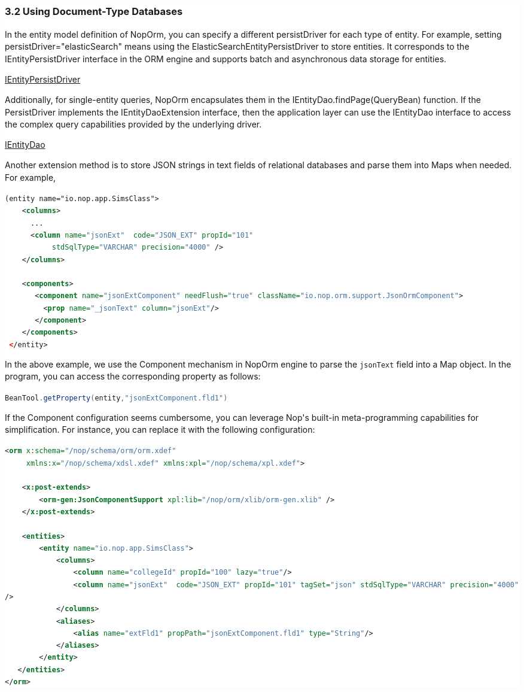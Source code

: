 ### 3.2 Using Document-Type Databases

In the entity model definition of NopOrm, you can specify a different persistDriver for each type of entity. For example, setting persistDriver="elasticSearch" means using the ElasticSearchEntityPersistDriver to store entities. It corresponds to the IEntityPersistDriver interface in the ORM engine and supports batch and asynchronous data storage for entities.

[IEntityPersistDriver](https://gitee.com/canonical-entropy/nop-entropy/tree/master/nop-orm/src/main/java/io/nop/orm/driver/IEntityPersistDriver.java)

Additionally, for single-entity queries, NopOrm encapsulates them in the IEntityDao.findPage(QueryBean) function. If the PersistDriver implements the IEntityDaoExtension interface, then the application layer can use the IEntityDao interface to access the complex query capabilities provided by the underlying driver.

[IEntityDao](https://gitee.com/canonical-entropy/nop-entropy/tree/master/nop-dao/src/main/java/io/nop/dao/api/IEntityDao.java)

Another extension method is to store JSON strings in text fields of relational databases and parse them into Maps when needed. For example,
```xml
(entity name="io.nop.app.SimsClass">
    <columns>
      ...
      <column name="jsonExt"  code="JSON_EXT" propId="101" 
           stdSqlType="VARCHAR" precision="4000" />
    </columns>

    <components>
       <component name="jsonExtComponent" needFlush="true" className="io.nop.orm.support.JsonOrmComponent">
         <prop name="_jsonText" column="jsonExt"/>
       </component>
    </components>
 </entity>
```

In the above example, we use the Component mechanism in NopOrm engine to parse the `jsonText` field into a Map object. In the program, you can access the corresponding property as follows:

```java
BeanTool.getProperty(entity,"jsonExtComponent.fld1")
```

If the Component configuration seems cumbersome, you can leverage Nop's built-in meta-programming capabilities for simplification. For instance, you can replace it with the following configuration:

```xml
<orm x:schema="/nop/schema/orm/orm.xdef"
     xmlns:x="/nop/schema/xdsl.xdef" xmlns:xpl="/nop/schema/xpl.xdef">

    <x:post-extends>
        <orm-gen:JsonComponentSupport xpl:lib="/nop/orm/xlib/orm-gen.xlib" />
    </x:post-extends>

    <entities>
        <entity name="io.nop.app.SimsClass">
            <columns>
                <column name="collegeId" propId="100" lazy="true"/>
                <column name="jsonExt"  code="JSON_EXT" propId="101" tagSet="json" stdSqlType="VARCHAR" precision="4000" />
            </columns>
            <aliases>
                <alias name="extFld1" propPath="jsonExtComponent.fld1" type="String"/>
            </aliases>
        </entity>
   </entities>
</orm>
```
